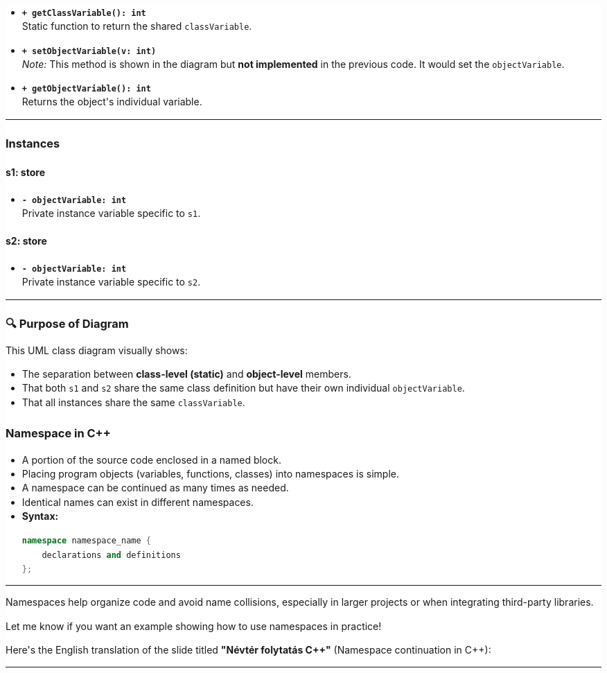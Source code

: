 - **`+ getClassVariable(): int`**  
  Static function to return the shared `classVariable`.

- **`+ setObjectVariable(v: int)`**  
  *Note:* This method is shown in the diagram but **not implemented** in the previous code. It would set the `objectVariable`.

- **`+ getObjectVariable(): int`**  
  Returns the object's individual variable.

---

### **Instances**

#### **s1: store**
- **`- objectVariable: int`**  
  Private instance variable specific to `s1`.

#### **s2: store**
- **`- objectVariable: int`**  
  Private instance variable specific to `s2`.

---

### 🔍 **Purpose of Diagram**
This UML class diagram visually shows:
- The separation between **class-level (static)** and **object-level** members.
- That both `s1` and `s2` share the same class definition but have their own individual `objectVariable`.
- That all instances share the same `classVariable`.

 

### **Namespace in C++**

- A portion of the source code enclosed in a named block.  
- Placing program objects (variables, functions, classes) into namespaces is simple.  
- A namespace can be continued as many times as needed.  
- Identical names can exist in different namespaces.  
- **Syntax:**
  ```cpp
  namespace namespace_name {
      declarations and definitions
  };
  ```

---

Namespaces help organize code and avoid name collisions, especially in larger projects or when integrating third-party libraries.

Let me know if you want an example showing how to use namespaces in practice!

Here's the English translation of the slide titled **"Névtér folytatás C++"** (Namespace continuation in C++):

---
